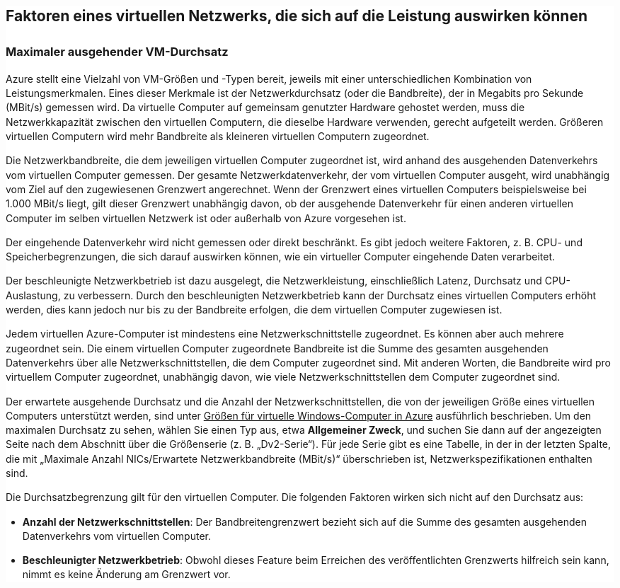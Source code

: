 ## <a name="virtual-network-factors-that-can-affect-performance"></a>Faktoren eines virtuellen Netzwerks, die sich auf die Leistung auswirken können

### <a name="vm-maximum-outbound-throughput"></a>Maximaler ausgehender VM-Durchsatz

Azure stellt eine Vielzahl von VM-Größen und -Typen bereit, jeweils mit einer unterschiedlichen Kombination von Leistungsmerkmalen. Eines dieser Merkmale ist der Netzwerkdurchsatz (oder die Bandbreite), der in Megabits pro Sekunde (MBit/s) gemessen wird. Da virtuelle Computer auf gemeinsam genutzter Hardware gehostet werden, muss die Netzwerkkapazität zwischen den virtuellen Computern, die dieselbe Hardware verwenden, gerecht aufgeteilt werden. Größeren virtuellen Computern wird mehr Bandbreite als kleineren virtuellen Computern zugeordnet.

Die Netzwerkbandbreite, die dem jeweiligen virtuellen Computer zugeordnet ist, wird anhand des ausgehenden Datenverkehrs vom virtuellen Computer gemessen. Der gesamte Netzwerkdatenverkehr, der vom virtuellen Computer ausgeht, wird unabhängig vom Ziel auf den zugewiesenen Grenzwert angerechnet. Wenn der Grenzwert eines virtuellen Computers beispielsweise bei 1.000 MBit/s liegt, gilt dieser Grenzwert unabhängig davon, ob der ausgehende Datenverkehr für einen anderen virtuellen Computer im selben virtuellen Netzwerk ist oder außerhalb von Azure vorgesehen ist.

Der eingehende Datenverkehr wird nicht gemessen oder direkt beschränkt. Es gibt jedoch weitere Faktoren, z. B. CPU- und Speicherbegrenzungen, die sich darauf auswirken können, wie ein virtueller Computer eingehende Daten verarbeitet.

Der beschleunigte Netzwerkbetrieb ist dazu ausgelegt, die Netzwerkleistung, einschließlich Latenz, Durchsatz und CPU-Auslastung, zu verbessern. Durch den beschleunigten Netzwerkbetrieb kann der Durchsatz eines virtuellen Computers erhöht werden, dies kann jedoch nur bis zu der Bandbreite erfolgen, die dem virtuellen Computer zugewiesen ist.

Jedem virtuellen Azure-Computer ist mindestens eine Netzwerkschnittstelle zugeordnet. Es können aber auch mehrere zugeordnet sein. Die einem virtuellen Computer zugeordnete Bandbreite ist die Summe des gesamten ausgehenden Datenverkehrs über alle Netzwerkschnittstellen, die dem Computer zugeordnet sind. Mit anderen Worten, die Bandbreite wird pro virtuellem Computer zugeordnet, unabhängig davon, wie viele Netzwerkschnittstellen dem Computer zugeordnet sind.

Der erwartete ausgehende Durchsatz und die Anzahl der Netzwerkschnittstellen, die von der jeweiligen Größe eines virtuellen Computers unterstützt werden, sind unter [Größen für virtuelle Windows-Computer in Azure](https://docs.microsoft.com/azure/virtual-machines/windows/sizes?toc=%2fazure%2fvirtual-network%2ftoc.json) ausführlich beschrieben. Um den maximalen Durchsatz zu sehen, wählen Sie einen Typ aus, etwa **Allgemeiner Zweck**, und suchen Sie dann auf der angezeigten Seite nach dem Abschnitt über die Größenserie (z. B. „Dv2-Serie“). Für jede Serie gibt es eine Tabelle, in der in der letzten Spalte, die mit „Maximale Anzahl NICs/Erwartete Netzwerkbandbreite (MBit/s)“ überschrieben ist, Netzwerkspezifikationen enthalten sind.

Die Durchsatzbegrenzung gilt für den virtuellen Computer. Die folgenden Faktoren wirken sich nicht auf den Durchsatz aus:

- **Anzahl der Netzwerkschnittstellen**: Der Bandbreitengrenzwert bezieht sich auf die Summe des gesamten ausgehenden Datenverkehrs vom virtuellen Computer.

- **Beschleunigter Netzwerkbetrieb**: Obwohl dieses Feature beim Erreichen des veröffentlichten Grenzwerts hilfreich sein kann, nimmt es keine Änderung am Grenzwert vor.
